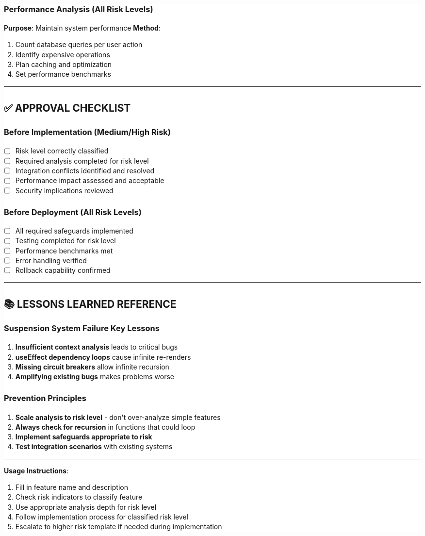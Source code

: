 ### Performance Analysis (All Risk Levels)
**Purpose**: Maintain system performance
**Method**:
1. Count database queries per user action
2. Identify expensive operations
3. Plan caching and optimization
4. Set performance benchmarks

---

## ✅ APPROVAL CHECKLIST

### Before Implementation (Medium/High Risk)
- [ ] Risk level correctly classified
- [ ] Required analysis completed for risk level
- [ ] Integration conflicts identified and resolved
- [ ] Performance impact assessed and acceptable
- [ ] Security implications reviewed

### Before Deployment (All Risk Levels)
- [ ] All required safeguards implemented
- [ ] Testing completed for risk level
- [ ] Performance benchmarks met
- [ ] Error handling verified
- [ ] Rollback capability confirmed

---

## 📚 LESSONS LEARNED REFERENCE

### Suspension System Failure Key Lessons
1. **Insufficient context analysis** leads to critical bugs
2. **useEffect dependency loops** cause infinite re-renders
3. **Missing circuit breakers** allow infinite recursion
4. **Amplifying existing bugs** makes problems worse

### Prevention Principles
1. **Scale analysis to risk level** - don't over-analyze simple features
2. **Always check for recursion** in functions that could loop
3. **Implement safeguards appropriate to risk**
4. **Test integration scenarios** with existing systems

---

**Usage Instructions**: 
1. Fill in feature name and description
2. Check risk indicators to classify feature
3. Use appropriate analysis depth for risk level
4. Follow implementation process for classified risk level
5. Escalate to higher risk template if needed during implementation
